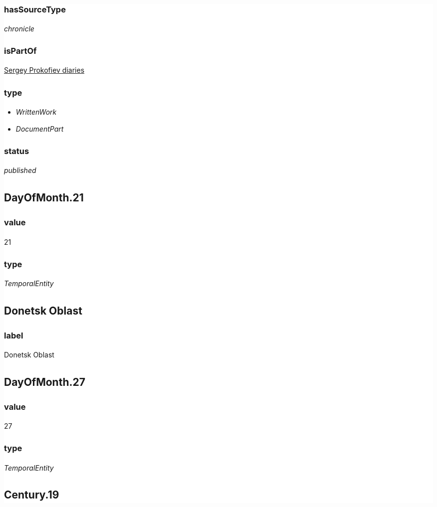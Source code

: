 ### hasSourceType


*chronicle*

### isPartOf


[Sergey Prokofiev diaries](#Sergey-Prokofiev-diaries)

### type

 - *WrittenWork*

 - *DocumentPart*

### status


*published*

## DayOfMonth.21

### value


21

### type


*TemporalEntity*

## Donetsk Oblast

### label


Donetsk Oblast

## DayOfMonth.27

### value


27

### type


*TemporalEntity*

## Century.19
